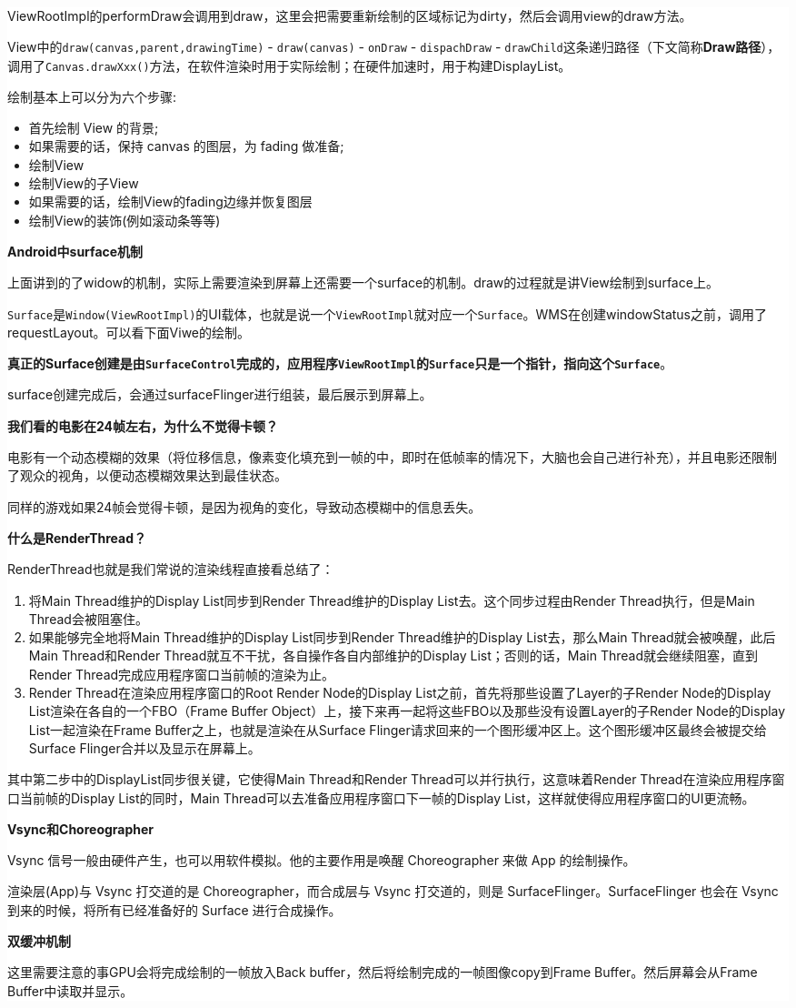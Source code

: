 ViewRootImpl的performDraw会调用到draw，这里会把需要重新绘制的区域标记为dirty，然后会调用view的draw方法。

View中的`draw(canvas,parent,drawingTime)` - `draw(canvas)` - `onDraw` - `dispachDraw` - `drawChild`这条递归路径（下文简称**Draw路径**），调用了`Canvas.drawXxx()`方法，在软件渲染时用于实际绘制；在硬件加速时，用于构建DisplayList。

绘制基本上可以分为六个步骤:

- 首先绘制 View 的背景;
- 如果需要的话，保持 canvas 的图层，为 fading 做准备;
- 绘制View
- 绘制View的子View
- 如果需要的话，绘制View的fading边缘并恢复图层
- 绘制View的装饰(例如滚动条等等)



**Android中surface机制**

上面讲到的了widow的机制，实际上需要渲染到屏幕上还需要一个surface的机制。draw的过程就是讲View绘制到surface上。

`Surface`是`Window(ViewRootImpl)`的UI载体，也就是说一个`ViewRootImpl`就对应一个`Surface`。WMS在创建windowStatus之前，调用了requestLayout。可以看下面Viwe的绘制。

**真正的Surface创建是由`SurfaceControl`完成的，应用程序`ViewRootImpl`的`Surface`只是一个指针，指向这个`Surface`**。

surface创建完成后，会通过surfaceFlinger进行组装，最后展示到屏幕上。

**我们看的电影在24帧左右，为什么不觉得卡顿？**

电影有一个动态模糊的效果（将位移信息，像素变化填充到一帧的中，即时在低帧率的情况下，大脑也会自己进行补充），并且电影还限制了观众的视角，以便动态模糊效果达到最佳状态。

同样的游戏如果24帧会觉得卡顿，是因为视角的变化，导致动态模糊中的信息丢失。



**什么是RenderThread？**

RenderThread也就是我们常说的渲染线程直接看总结了：

1. 将Main Thread维护的Display List同步到Render Thread维护的Display List去。这个同步过程由Render Thread执行，但是Main Thread会被阻塞住。
2. 如果能够完全地将Main Thread维护的Display List同步到Render Thread维护的Display List去，那么Main Thread就会被唤醒，此后Main Thread和Render Thread就互不干扰，各自操作各自内部维护的Display List；否则的话，Main Thread就会继续阻塞，直到Render Thread完成应用程序窗口当前帧的渲染为止。
3. Render Thread在渲染应用程序窗口的Root Render Node的Display List之前，首先将那些设置了Layer的子Render Node的Display List渲染在各自的一个FBO（Frame Buffer Object）上，接下来再一起将这些FBO以及那些没有设置Layer的子Render Node的Display List一起渲染在Frame Buffer之上，也就是渲染在从Surface Flinger请求回来的一个图形缓冲区上。这个图形缓冲区最终会被提交给Surface Flinger合并以及显示在屏幕上。

其中第二步中的DisplayList同步很关键，它使得Main Thread和Render Thread可以并行执行，这意味着Render Thread在渲染应用程序窗口当前帧的Display List的同时，Main Thread可以去准备应用程序窗口下一帧的Display List，这样就使得应用程序窗口的UI更流畅。



**Vsync和Choreographer**

Vsync 信号一般由硬件产生，也可以用软件模拟。他的主要作用是唤醒 Choreographer 来做 App 的绘制操作。

渲染层(App)与 Vsync 打交道的是 Choreographer，而合成层与 Vsync 打交道的，则是 SurfaceFlinger。SurfaceFlinger 也会在 Vsync 到来的时候，将所有已经准备好的 Surface 进行合成操作。

**双缓冲机制**

这里需要注意的事GPU会将完成绘制的一帧放入Back buffer，然后将绘制完成的一帧图像copy到Frame Buffer。然后屏幕会从Frame Buffer中读取并显示。
